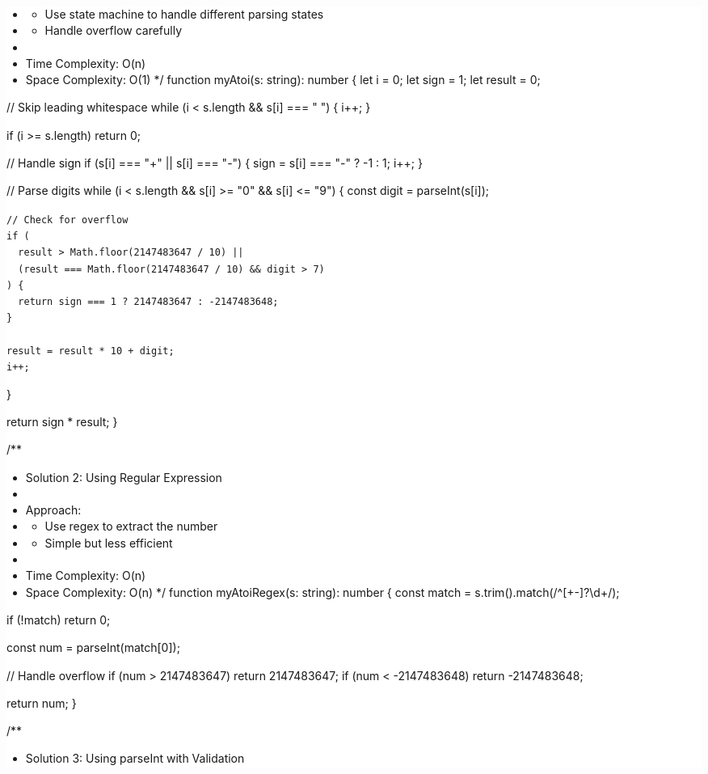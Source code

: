  * - Use state machine to handle different parsing states
 * - Handle overflow carefully
 *
 * Time Complexity: O(n)
 * Space Complexity: O(1)
 */
function myAtoi(s: string): number {
  let i = 0;
  let sign = 1;
  let result = 0;

  // Skip leading whitespace
  while (i < s.length && s[i] === " ") {
    i++;
  }

  if (i >= s.length) return 0;

  // Handle sign
  if (s[i] === "+" || s[i] === "-") {
    sign = s[i] === "-" ? -1 : 1;
    i++;
  }

  // Parse digits
  while (i < s.length && s[i] >= "0" && s[i] <= "9") {
    const digit = parseInt(s[i]);

    // Check for overflow
    if (
      result > Math.floor(2147483647 / 10) ||
      (result === Math.floor(2147483647 / 10) && digit > 7)
    ) {
      return sign === 1 ? 2147483647 : -2147483648;
    }

    result = result * 10 + digit;
    i++;
  }

  return sign * result;
}

/**
 * Solution 2: Using Regular Expression
 *
 * Approach:
 * - Use regex to extract the number
 * - Simple but less efficient
 *
 * Time Complexity: O(n)
 * Space Complexity: O(n)
 */
function myAtoiRegex(s: string): number {
  const match = s.trim().match(/^[+-]?\d+/);

  if (!match) return 0;

  const num = parseInt(match[0]);

  // Handle overflow
  if (num > 2147483647) return 2147483647;
  if (num < -2147483648) return -2147483648;

  return num;
}

/**
 * Solution 3: Using parseInt with Validation